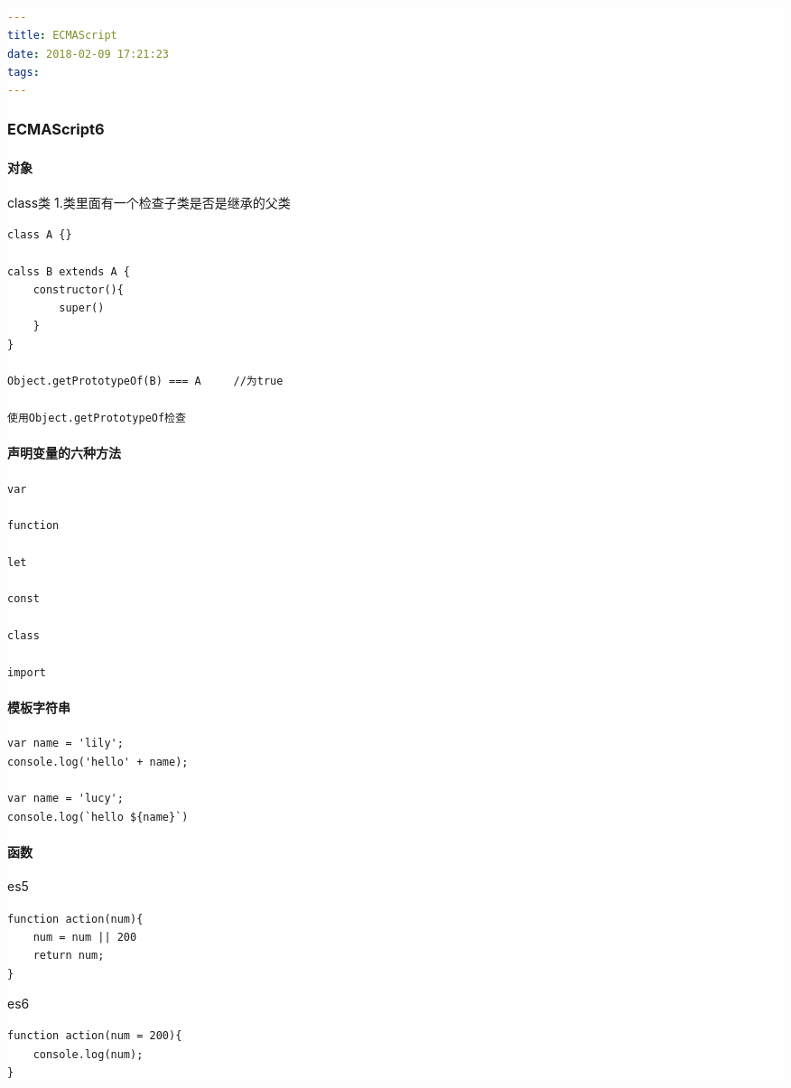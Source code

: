 ```yaml
---
title: ECMAScript
date: 2018-02-09 17:21:23
tags:
---
```

### ECMAScript6

#### 对象

class类
1.类里面有一个检查子类是否是继承的父类

```
class A {}

calss B extends A {
    constructor(){
        super()
    }
}

Object.getPrototypeOf(B) === A     //为true

使用Object.getPrototypeOf检查
```

#### 声明变量的六种方法

```
var

function

let 

const 

class

import 

```
#### 模板字符串

```
var name = 'lily';
console.log('hello' + name);

var name = 'lucy';
console.log(`hello ${name}`)
```
#### 函数
es5
```
function action(num){
    num = num || 200
    return num;
}
```
es6
```
function action(num = 200){
    console.log(num);
}
```